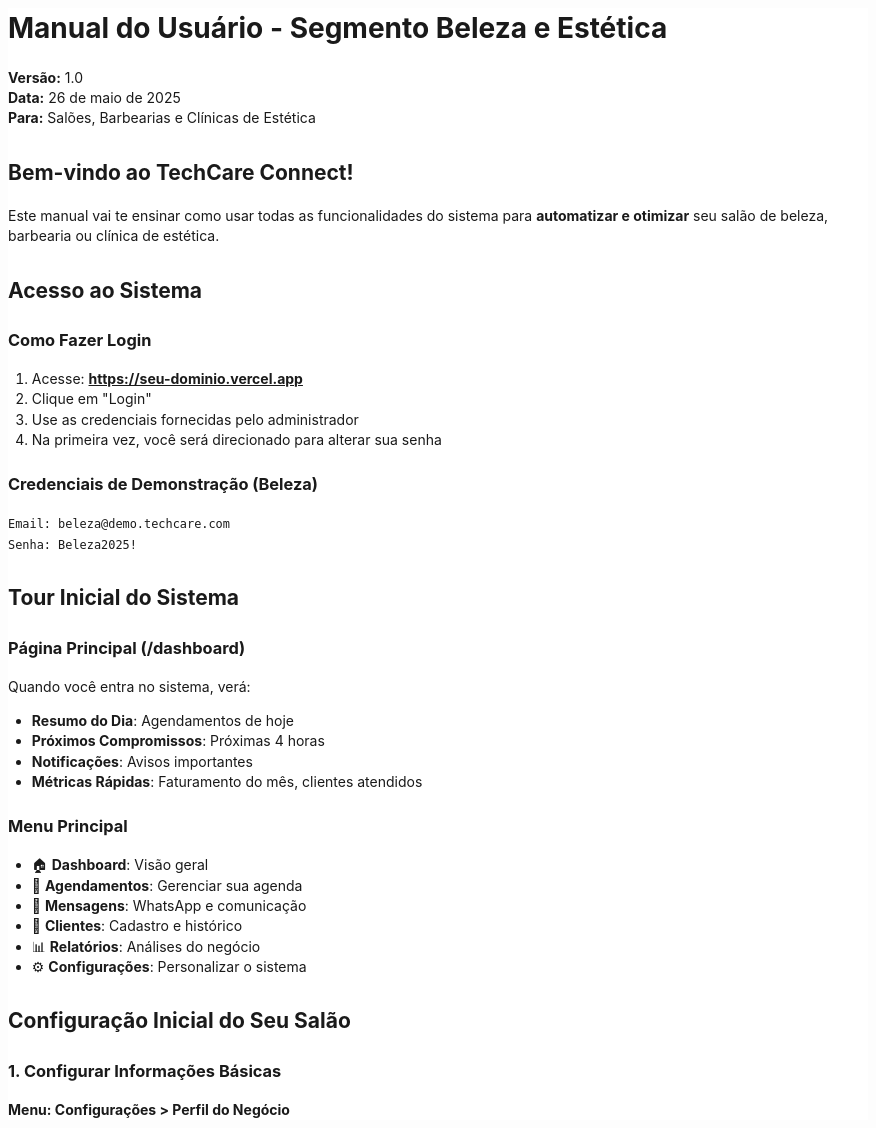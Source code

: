 
# Manual do Usuário - Segmento Beleza e Estética

**Versão:** 1.0  
**Data:** 26 de maio de 2025  
**Para:** Salões, Barbearias e Clínicas de Estética

## Bem-vindo ao TechCare Connect!

Este manual vai te ensinar como usar todas as funcionalidades do sistema para **automatizar e otimizar** seu salão de beleza, barbearia ou clínica de estética.

## Acesso ao Sistema

### Como Fazer Login
1. Acesse: **https://seu-dominio.vercel.app**
2. Clique em "Login" 
3. Use as credenciais fornecidas pelo administrador
4. Na primeira vez, você será direcionado para alterar sua senha

### Credenciais de Demonstração (Beleza)
```
Email: beleza@demo.techcare.com
Senha: Beleza2025!
```

## Tour Inicial do Sistema

### Página Principal (/dashboard)
Quando você entra no sistema, verá:
- **Resumo do Dia**: Agendamentos de hoje
- **Próximos Compromissos**: Próximas 4 horas
- **Notificações**: Avisos importantes
- **Métricas Rápidas**: Faturamento do mês, clientes atendidos

### Menu Principal
- 🏠 **Dashboard**: Visão geral
- 📅 **Agendamentos**: Gerenciar sua agenda
- 💬 **Mensagens**: WhatsApp e comunicação
- 👥 **Clientes**: Cadastro e histórico
- 📊 **Relatórios**: Análises do negócio
- ⚙️ **Configurações**: Personalizar o sistema

## Configuração Inicial do Seu Salão

### 1. Configurar Informações Básicas
**Menu: Configurações > Perfil do Negócio**
